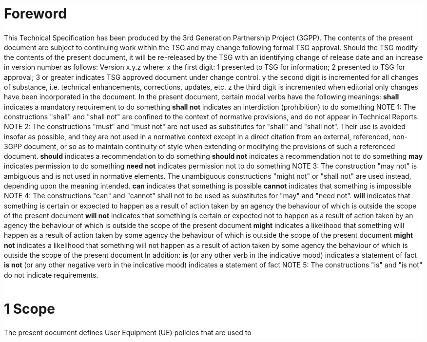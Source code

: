 # Foreword
This Technical Specification has been produced by the 3rd Generation
Partnership Project (3GPP).
The contents of the present document are subject to continuing work within the
TSG and may change following formal TSG approval. Should the TSG modify the
contents of the present document, it will be re-released by the TSG with an
identifying change of release date and an increase in version number as
follows:
Version x.y.z
where:
x the first digit:
1 presented to TSG for information;
2 presented to TSG for approval;
3 or greater indicates TSG approved document under change control.
y the second digit is incremented for all changes of substance, i.e. technical
enhancements, corrections, updates, etc.
z the third digit is incremented when editorial only changes have been
incorporated in the document.
In the present document, certain modal verbs have the following meanings:
**shall** indicates a mandatory requirement to do something
**shall not** indicates an interdiction (prohibition) to do something
NOTE 1: The constructions \"shall\" and \"shall not\" are confined to the
context of normative provisions, and do not appear in Technical Reports.
NOTE 2: The constructions \"must\" and \"must not\" are not used as
substitutes for \"shall\" and \"shall not\". Their use is avoided insofar as
possible, and they are not used in a normative context except in a direct
citation from an external, referenced, non-3GPP document, or so as to maintain
continuity of style when extending or modifying the provisions of such a
referenced document.
**should** indicates a recommendation to do something
**should not** indicates a recommendation not to do something
**may** indicates permission to do something
**need not** indicates permission not to do something
NOTE 3: The construction \"may not\" is ambiguous and is not used in normative
elements. The unambiguous constructions \"might not\" or \"shall not\" are
used instead, depending upon the meaning intended.
**can** indicates that something is possible
**cannot** indicates that something is impossible
NOTE 4: The constructions \"can\" and \"cannot\" shall not to be used as
substitutes for \"may\" and \"need not\".
**will** indicates that something is certain or expected to happen as a result
of action taken by an agency the behaviour of which is outside the scope of
the present document
**will not** indicates that something is certain or expected not to happen as
a result of action taken by an agency the behaviour of which is outside the
scope of the present document
**might** indicates a likelihood that something will happen as a result of
action taken by some agency the behaviour of which is outside the scope of the
present document
**might not** indicates a likelihood that something will not happen as a
result of action taken by some agency the behaviour of which is outside the
scope of the present document
In addition:
**is** (or any other verb in the indicative mood) indicates a statement of
fact
**is not** (or any other negative verb in the indicative mood) indicates a
statement of fact
NOTE 5: The constructions \"is\" and \"is not\" do not indicate requirements.
# 1 Scope
The present document defines User Equipment (UE) policies that are used to